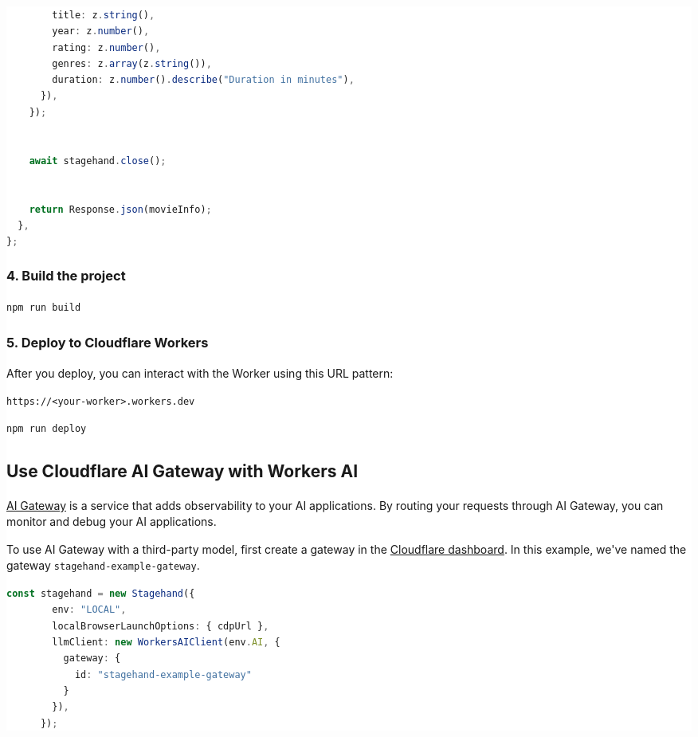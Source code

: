 ```ts
        title: z.string(),
        year: z.number(),
        rating: z.number(),
        genres: z.array(z.string()),
        duration: z.number().describe("Duration in minutes"),
      }),
    });


    await stagehand.close();


    return Response.json(movieInfo);
  },
};
```

### 4. Build the project

```bash
npm run build
```

### 5. Deploy to Cloudflare Workers

After you deploy, you can interact with the Worker using this URL pattern:

```plaintext
https://<your-worker>.workers.dev
```

```bash
npm run deploy
```

## Use Cloudflare AI Gateway with Workers AI

[AI Gateway](https://developers.cloudflare.com/ai-gateway/) is a service that adds observability to your AI applications. By routing your requests through AI Gateway, you can monitor and debug your AI applications.

To use AI Gateway with a third-party model, first create a gateway in the [Cloudflare dashboard](https://dash.cloudflare.com/?to=/:account/workers/ai-gateway). In this example, we've named the gateway `stagehand-example-gateway`.

```typescript
const stagehand = new Stagehand({
        env: "LOCAL",
        localBrowserLaunchOptions: { cdpUrl },
        llmClient: new WorkersAIClient(env.AI, {
          gateway: {
            id: "stagehand-example-gateway"
          }
        }),
      });
```
